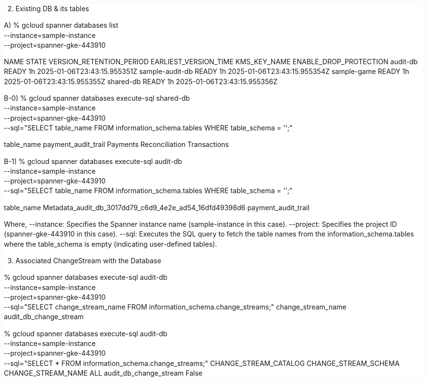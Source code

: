 
2) Existing DB & its tables

A) % gcloud spanner databases list \
    --instance=sample-instance \
    --project=spanner-gke-443910

NAME             STATE  VERSION_RETENTION_PERIOD  EARLIEST_VERSION_TIME        KMS_KEY_NAME  ENABLE_DROP_PROTECTION
audit-db         READY  1h                        2025-01-06T23:43:15.955351Z
sample-audit-db  READY  1h                        2025-01-06T23:43:15.955354Z
sample-game      READY  1h                        2025-01-06T23:43:15.955355Z
shared-db        READY  1h                        2025-01-06T23:43:15.955356Z


B-0) % gcloud spanner databases execute-sql shared-db \
    --instance=sample-instance \
    --project=spanner-gke-443910 \
    --sql="SELECT table_name FROM information_schema.tables WHERE table_schema = '';"

table_name
payment_audit_trail
Payments
Reconciliation
Transactions

B-1) % gcloud spanner databases execute-sql audit-db \
    --instance=sample-instance \
    --project=spanner-gke-443910 \
    --sql="SELECT table_name FROM information_schema.tables WHERE table_schema = '';"

table_name
Metadata_audit_db_3017dd79_c6d9_4e2e_ad54_16dfd49398d6
payment_audit_trail

Where,
--instance: Specifies the Spanner instance name (sample-instance in this case).
--project: Specifies the project ID (spanner-gke-443910 in this case).
--sql: Executes the SQL query to fetch the table names from the information_schema.tables where the table_schema is empty (indicating user-defined tables).

3) Associated ChangeStream with the Database

% gcloud spanner databases execute-sql audit-db \
    --instance=sample-instance \
    --project=spanner-gke-443910 \
    --sql="SELECT change_stream_name FROM information_schema.change_streams;"
change_stream_name
audit_db_change_stream

% gcloud spanner databases execute-sql audit-db \
    --instance=sample-instance \
    --project=spanner-gke-443910 \
    --sql="SELECT * FROM information_schema.change_streams;"
CHANGE_STREAM_CATALOG  CHANGE_STREAM_SCHEMA  CHANGE_STREAM_NAME      ALL
                                             audit_db_change_stream  False
